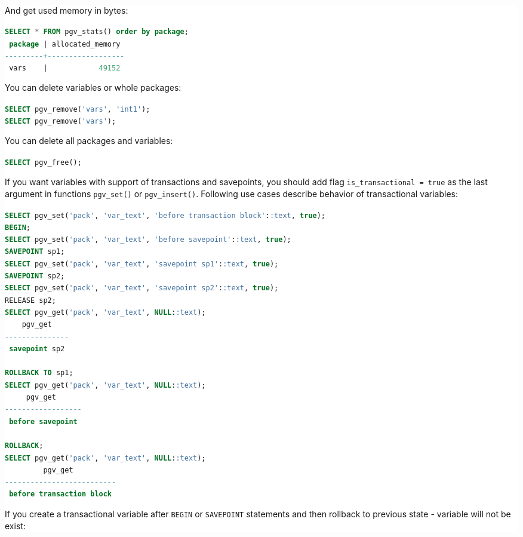 And get used memory in bytes:

```sql
SELECT * FROM pgv_stats() order by package;
 package | allocated_memory
---------+------------------
 vars    |            49152
```

You can delete variables or whole packages:

```sql
SELECT pgv_remove('vars', 'int1');
SELECT pgv_remove('vars');
```

You can delete all packages and variables:
```sql
SELECT pgv_free();
```

If you want variables with support of transactions and savepoints, you should
add flag `is_transactional = true` as the last argument in functions `pgv_set()`
or `pgv_insert()`.
Following use cases describe behavior of transactional variables:

```sql
SELECT pgv_set('pack', 'var_text', 'before transaction block'::text, true);
BEGIN;
SELECT pgv_set('pack', 'var_text', 'before savepoint'::text, true);
SAVEPOINT sp1;
SELECT pgv_set('pack', 'var_text', 'savepoint sp1'::text, true);
SAVEPOINT sp2;
SELECT pgv_set('pack', 'var_text', 'savepoint sp2'::text, true);
RELEASE sp2;
SELECT pgv_get('pack', 'var_text', NULL::text);
    pgv_get
---------------
 savepoint sp2

ROLLBACK TO sp1;
SELECT pgv_get('pack', 'var_text', NULL::text);
     pgv_get
------------------
 before savepoint

ROLLBACK;
SELECT pgv_get('pack', 'var_text', NULL::text);
         pgv_get
--------------------------
 before transaction block
```

If you create a transactional variable after `BEGIN` or `SAVEPOINT` statements
and then rollback to previous state - variable will not be exist:
